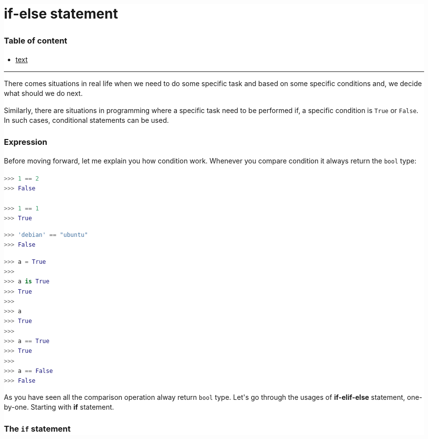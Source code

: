# if-else statement

### Table of content
- [text](https://)

----------



There comes situations in real life when we need to do some specific task and based on some specific conditions and, we decide what should we do next. 

Similarly, there are situations in programming where a specific task need to be performed if, a specific condition is `True` or `False`. In such cases, conditional statements can be used. 


### Expression

Before moving forward, let me explain you how condition work. Whenever you compare condition it always return the `bool` type:

```py
>>> 1 == 2
>>> False

>>> 1 == 1
>>> True
```

```py
>>> 'debian' == "ubuntu"
>>> False 
```

```py
>>> a = True
>>> 
>>> a is True
>>> True
>>> 
>>> a
>>> True
>>> 
>>> a == True
>>> True
>>> 
>>> a == False
>>> False
```

As you have seen all the comparison operation alway return `bool` type. Let's go through the usages of **if-elif-else** statement, one-by-one. Starting with **if** statement.

### The `if` statement
